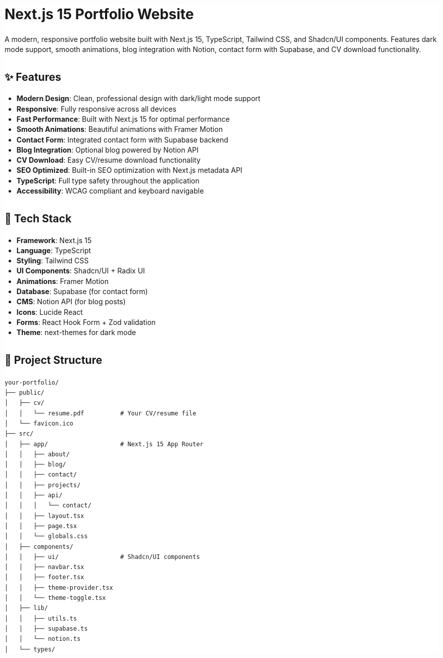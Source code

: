 # Next.js 15 Portfolio Website

A modern, responsive portfolio website built with Next.js 15, TypeScript, Tailwind CSS, and Shadcn/UI components. Features dark mode support, smooth animations, blog integration with Notion, contact form with Supabase, and CV download functionality.

## ✨ Features

- **Modern Design**: Clean, professional design with dark/light mode support
- **Responsive**: Fully responsive across all devices
- **Fast Performance**: Built with Next.js 15 for optimal performance
- **Smooth Animations**: Beautiful animations with Framer Motion
- **Contact Form**: Integrated contact form with Supabase backend
- **Blog Integration**: Optional blog powered by Notion API
- **CV Download**: Easy CV/resume download functionality
- **SEO Optimized**: Built-in SEO optimization with Next.js metadata API
- **TypeScript**: Full type safety throughout the application
- **Accessibility**: WCAG compliant and keyboard navigable

## 🚀 Tech Stack

- **Framework**: Next.js 15
- **Language**: TypeScript
- **Styling**: Tailwind CSS
- **UI Components**: Shadcn/UI + Radix UI
- **Animations**: Framer Motion
- **Database**: Supabase (for contact form)
- **CMS**: Notion API (for blog posts)
- **Icons**: Lucide React
- **Forms**: React Hook Form + Zod validation
- **Theme**: next-themes for dark mode

## 📁 Project Structure

```
your-portfolio/
├── public/
│   ├── cv/
│   │   └── resume.pdf          # Your CV/resume file
│   └── favicon.ico
├── src/
│   ├── app/                    # Next.js 15 App Router
│   │   ├── about/
│   │   ├── blog/
│   │   ├── contact/
│   │   ├── projects/
│   │   ├── api/
│   │   │   └── contact/
│   │   ├── layout.tsx
│   │   ├── page.tsx
│   │   └── globals.css
│   ├── components/
│   │   ├── ui/                 # Shadcn/UI components
│   │   ├── navbar.tsx
│   │   ├── footer.tsx
│   │   ├── theme-provider.tsx
│   │   └── theme-toggle.tsx
│   ├── lib/
│   │   ├── utils.ts
│   │   ├── supabase.ts
│   │   └── notion.ts
│   └── types/
```